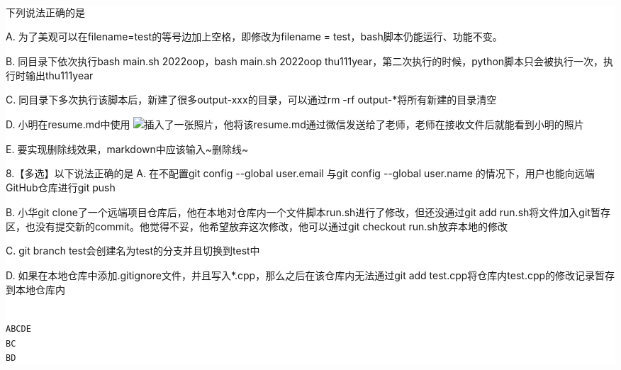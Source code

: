 
下列说法正确的是

A. 为了美观可以在filename=test的等号边加上空格，即修改为filename = test，bash脚本仍能运行、功能不变。

B. 同目录下依次执行bash main.sh 2022oop，bash main.sh 2022oop thu111year，第二次执行的时候，python脚本只会被执行一次，执行时输出thu111year

C. 同目录下多次执行该脚本后，新建了很多output-xxx的目录，可以通过rm -rf output-*将所有新建的目录清空

D. 小明在resume.md中使用 ![](/home/xiaoming/selfie.png)插入了一张照片，他将该resume.md通过微信发送给了老师，老师在接收文件后就能看到小明的照片

E. 要实现删除线效果，markdown中应该输入~删除线~

8.【多选】以下说法正确的是
A. 在不配置git config --global user.email <email>与git config --global user.name <name>的情况下，用户也能向远端GitHub仓库进行git push

B. 小华git clone了一个远端项目仓库后，他在本地对仓库内一个文件脚本run.sh进行了修改，但还没通过git add run.sh将文件加入git暂存区，也没有提交新的commit。他觉得不妥，他希望放弃这次修改，他可以通过git checkout run.sh放弃本地的修改

C. git branch test会创建名为test的分支并且切换到test中

D. 如果在本地仓库中添加.gitignore文件，并且写入*.cpp，那么之后在该仓库内无法通过git add test.cpp将仓库内test.cpp的修改记录暂存到本地仓库内



```

ABCDE
BC
BD
```
